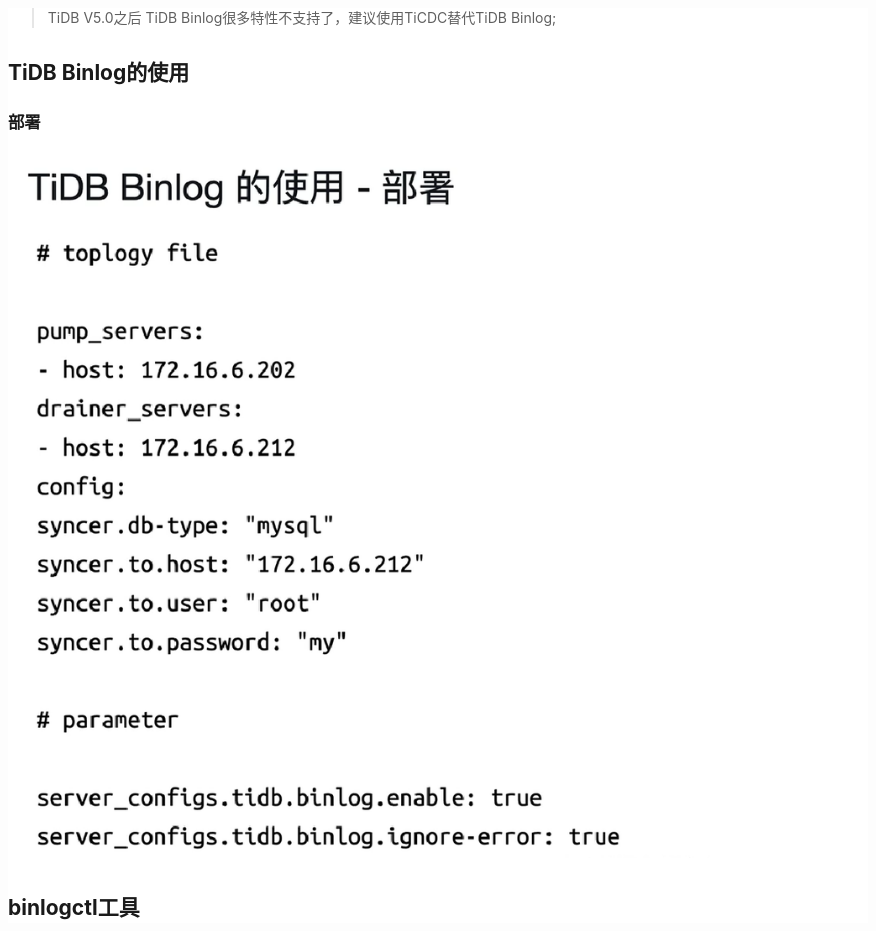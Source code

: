 > TiDB V5.0之后 TiDB Binlog很多特性不支持了，建议使用TiCDC替代TiDB Binlog;

## TiDB Binlog的使用

### 部署

![image-20230610163443255](1-TiDB数据库管理.assets/image-20230610163443255.png)

## binlogctl工具
